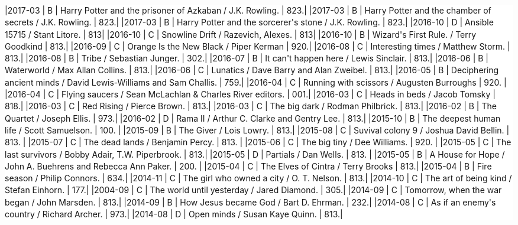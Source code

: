 |2017-03 | B | Harry Potter and the prisoner of Azkaban / J.K. Rowling. | 823.|
|2017-03 | B | Harry Potter and the chamber of secrets / J.K. Rowling. | 823.|
|2017-03 | B | Harry Potter and the sorcerer's stone / J.K. Rowling. | 823.|
|2016-10 | D | Ansible 15715 / Stant Litore. | 813|
|2016-10 | C | Snowline Drift / Razevich, Alexes. | 813|
|2016-10 | B | Wizard's First Rule. / Terry Goodkind | 813.|
|2016-09 | C | Orange Is the New Black / Piper Kerman | 920.|
|2016-08 | C | Interesting times / Matthew Storm. | 813.|
|2016-08 | B | Tribe / Sebastian Junger. | 302.|
|2016-07 | B | It can't happen here / Lewis Sinclair. | 813.|
|2016-06 | B | Waterworld / Max Allan Collins. | 813.|
|2016-06 | C | Lunatics / Dave Barry and Alan Zweibel. | 813.|
|2016-05 | B | Deciphering ancient minds / David Lewis-Williams and Sam Challis. | 759.|
|2016-04 | C | Running with scissors / Augusten Burroughs | 920. |
|2016-04 | C | Flying saucers / Sean McLachlan & Charles River editors. | 001.|
|2016-03 | C | Heads in beds / Jacob Tomsky | 818.|
|2016-03 | C | Red Rising / Pierce Brown. | 813.|
|2016-03 | C | The big dark / Rodman Philbrick. | 813.|
|2016-02 | B | The Quartet / Joseph Ellis. | 973.|
|2016-02 | D | Rama II / Arthur C. Clarke and Gentry Lee. | 813.|
|2015-10 | B | The deepest human life / Scott Samuelson. | 100.  |
|2015-09 | B | The Giver / Lois Lowry. | 813.|
|2015-08 | C | Suvival colony 9 / Joshua David Bellin. | 813.  |
|2015-07 | C | The dead lands / Benjamin Percy. | 813.  |
|2015-06 | C | The big tiny / Dee Williams. | 920.  |
|2015-05 | C | The last survivors / Bobby Adair, T.W. Piperbrook. | 813.|
|2015-05 | D | Partials / Dan Wells. | 813.  |
|2015-05 | B | A House for Hope / John A. Buehrens and Rebecca Ann Paker. | 200.  |
|2015-04 | C | The Elves of Cintra / Terry Brooks | 813.|
|2015-04 | B | Fire season / Philip Connors. | 634.|
|2014-11 | C | The girl who owned a city / O. T. Nelson. | 813.|
|2014-10 | C | The art of being kind / Stefan Einhorn. | 177.|
|2004-09 | C | The world until yesterday / Jared Diamond. | 305.|
|2014-09 | C | Tomorrow, when the war began / John Marsden. | 813.|
|2014-09 | B | How Jesus became God / Bart D. Ehrman. | 232.|
|2014-08 | C | As if an enemy's country / Richard Archer. | 973.|
|2014-08 | D | Open minds / Susan Kaye Quinn. | 813.|